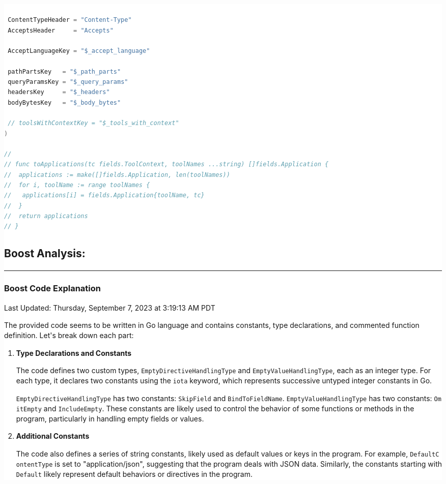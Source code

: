 ```go

 ContentTypeHeader = "Content-Type"
 AcceptsHeader     = "Accepts"

 AcceptLanguageKey = "$_accept_language"

 pathPartsKey   = "$_path_parts"
 queryParamsKey = "$_query_params"
 headersKey     = "$_headers"
 bodyBytesKey   = "$_body_bytes"

 // toolsWithContextKey = "$_tools_with_context"
)

//
// func toApplications(tc fields.ToolContext, toolNames ...string) []fields.Application {
//  applications := make([]fields.Application, len(toolNames))
//  for i, toolName := range toolNames {
//   applications[i] = fields.Application{toolName, tc}
//  }
//  return applications
// }

```
## Boost Analysis:



---

### Boost Code Explanation

Last Updated: Thursday, September 7, 2023 at 3:19:13 AM PDT

The provided code seems to be written in Go language and contains constants, type declarations, and commented function definition. Let's break down each part:

1. **Type Declarations and Constants**

   The code defines two custom types, `EmptyDirectiveHandlingType` and `EmptyValueHandlingType`, each as an integer type. For each type, it declares two constants using the `iota` keyword, which represents successive untyped integer constants in Go. 

   `EmptyDirectiveHandlingType` has two constants: `SkipField` and `BindToFieldName`. `EmptyValueHandlingType` has two constants: `OmitEmpty` and `IncludeEmpty`. These constants are likely used to control the behavior of some functions or methods in the program, particularly in handling empty fields or values.

2. **Additional Constants**

   The code also defines a series of string constants, likely used as default values or keys in the program. For example, `DefaultContentType` is set to "application/json", suggesting that the program deals with JSON data. Similarly, the constants starting with `Default` likely represent default behaviors or directives in the program.
